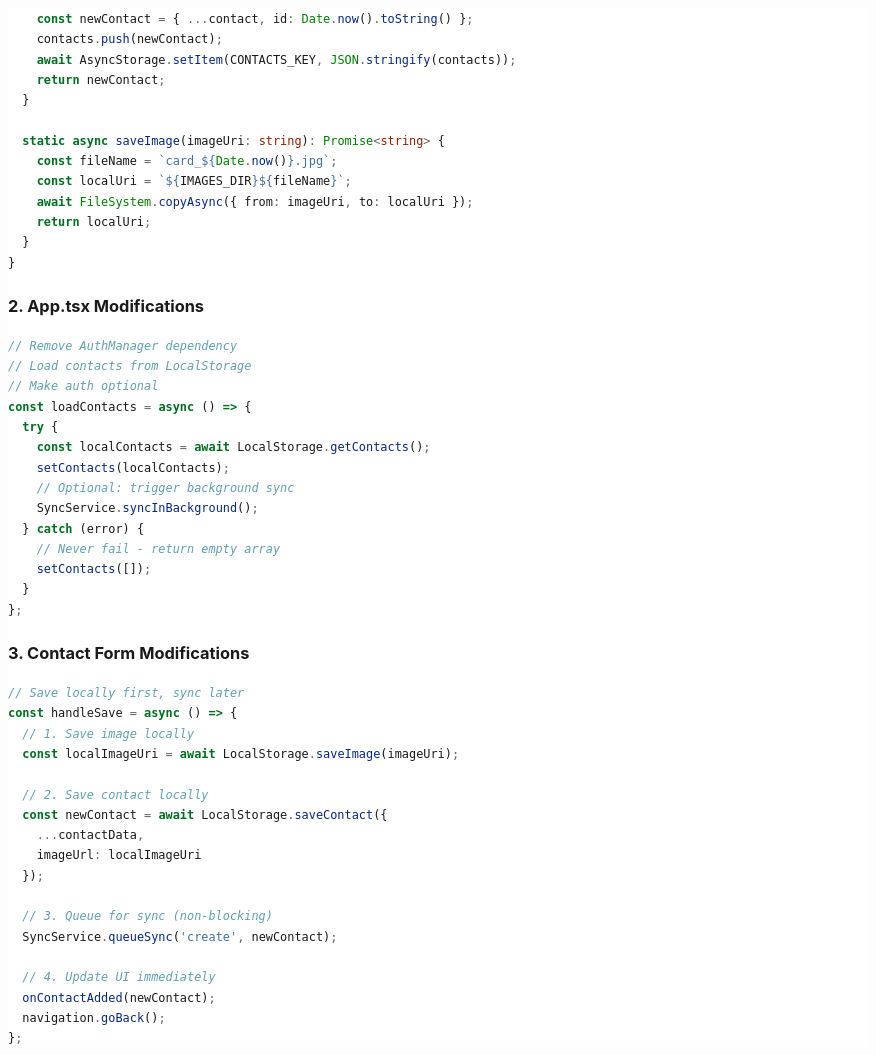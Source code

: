 ```typescript
    const newContact = { ...contact, id: Date.now().toString() };
    contacts.push(newContact);
    await AsyncStorage.setItem(CONTACTS_KEY, JSON.stringify(contacts));
    return newContact;
  }

  static async saveImage(imageUri: string): Promise<string> {
    const fileName = `card_${Date.now()}.jpg`;
    const localUri = `${IMAGES_DIR}${fileName}`;
    await FileSystem.copyAsync({ from: imageUri, to: localUri });
    return localUri;
  }
}
```

### 2. App.tsx Modifications
```typescript
// Remove AuthManager dependency
// Load contacts from LocalStorage
// Make auth optional
const loadContacts = async () => {
  try {
    const localContacts = await LocalStorage.getContacts();
    setContacts(localContacts);
    // Optional: trigger background sync
    SyncService.syncInBackground();
  } catch (error) {
    // Never fail - return empty array
    setContacts([]);
  }
};
```

### 3. Contact Form Modifications
```typescript
// Save locally first, sync later
const handleSave = async () => {
  // 1. Save image locally
  const localImageUri = await LocalStorage.saveImage(imageUri);

  // 2. Save contact locally
  const newContact = await LocalStorage.saveContact({
    ...contactData,
    imageUrl: localImageUri
  });

  // 3. Queue for sync (non-blocking)
  SyncService.queueSync('create', newContact);

  // 4. Update UI immediately
  onContactAdded(newContact);
  navigation.goBack();
};
```
